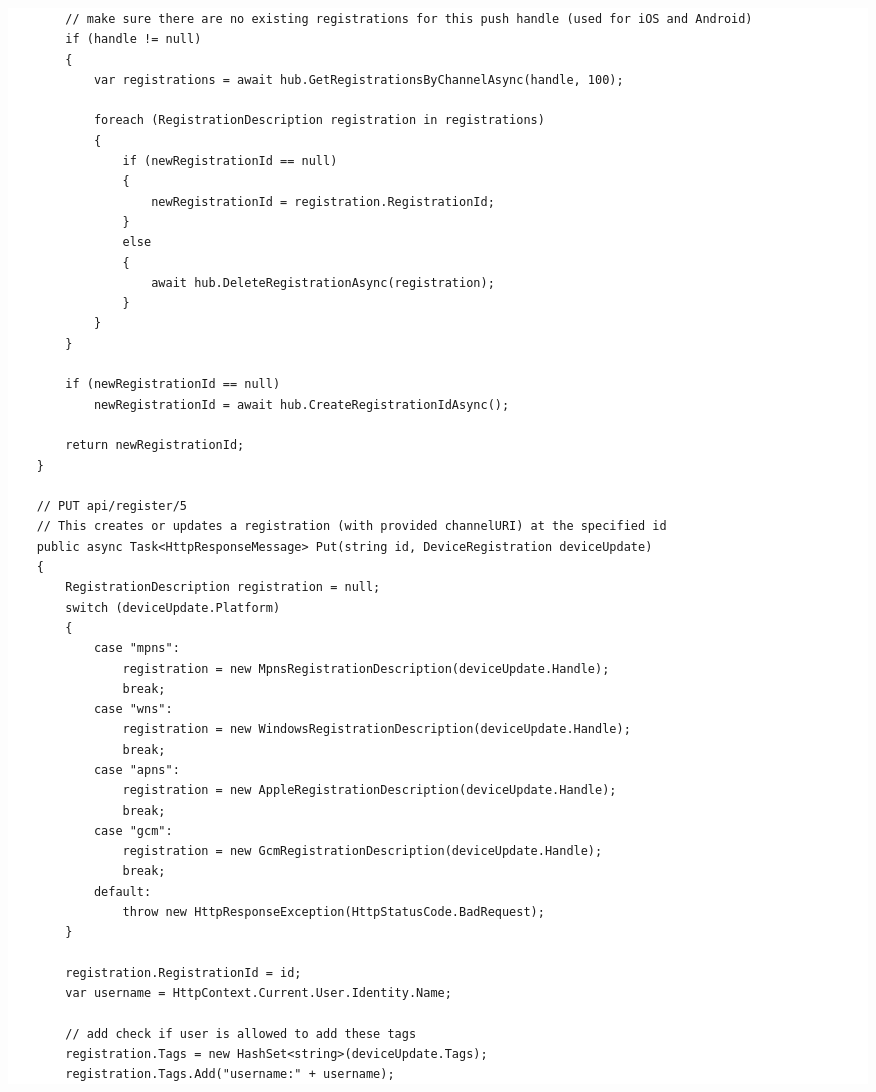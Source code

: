             // make sure there are no existing registrations for this push handle (used for iOS and Android)
            if (handle != null)
            {
                var registrations = await hub.GetRegistrationsByChannelAsync(handle, 100);

                foreach (RegistrationDescription registration in registrations)
                {
                    if (newRegistrationId == null)
                    {
                        newRegistrationId = registration.RegistrationId;
                    }
                    else
                    {
                        await hub.DeleteRegistrationAsync(registration);
                    }
                }
            }

            if (newRegistrationId == null) 
				newRegistrationId = await hub.CreateRegistrationIdAsync();

            return newRegistrationId;
        }

        // PUT api/register/5
        // This creates or updates a registration (with provided channelURI) at the specified id
        public async Task<HttpResponseMessage> Put(string id, DeviceRegistration deviceUpdate)
        {
            RegistrationDescription registration = null;
            switch (deviceUpdate.Platform)
            {
                case "mpns":
                    registration = new MpnsRegistrationDescription(deviceUpdate.Handle);
                    break;
                case "wns":
                    registration = new WindowsRegistrationDescription(deviceUpdate.Handle);
                    break;
                case "apns":
                    registration = new AppleRegistrationDescription(deviceUpdate.Handle);
                    break;
                case "gcm":
                    registration = new GcmRegistrationDescription(deviceUpdate.Handle);
                    break;
                default:
                    throw new HttpResponseException(HttpStatusCode.BadRequest);
            }

            registration.RegistrationId = id;
            var username = HttpContext.Current.User.Identity.Name;

            // add check if user is allowed to add these tags
            registration.Tags = new HashSet<string>(deviceUpdate.Tags);
            registration.Tags.Add("username:" + username);
